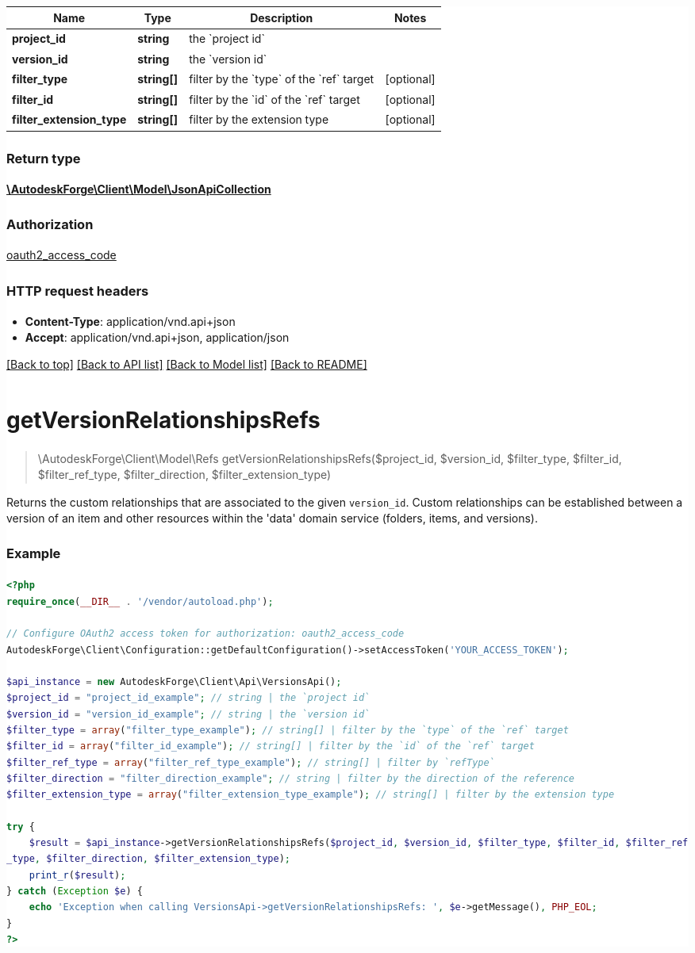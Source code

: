 Name | Type | Description  | Notes
------------- | ------------- | ------------- | -------------
 **project_id** | **string**| the &#x60;project id&#x60; |
 **version_id** | **string**| the &#x60;version id&#x60; |
 **filter_type** | **string[]**| filter by the &#x60;type&#x60; of the &#x60;ref&#x60; target | [optional]
 **filter_id** | **string[]**| filter by the &#x60;id&#x60; of the &#x60;ref&#x60; target | [optional]
 **filter_extension_type** | **string[]**| filter by the extension type | [optional]

### Return type

[**\AutodeskForge\Client\Model\JsonApiCollection**](../Model/JsonApiCollection.md)

### Authorization

[oauth2_access_code](../../README.md#oauth2_access_code)

### HTTP request headers

 - **Content-Type**: application/vnd.api+json
 - **Accept**: application/vnd.api+json, application/json

[[Back to top]](#) [[Back to API list]](../../README.md#documentation-for-api-endpoints) [[Back to Model list]](../../README.md#documentation-for-models) [[Back to README]](../../README.md)

# **getVersionRelationshipsRefs**
> \AutodeskForge\Client\Model\Refs getVersionRelationshipsRefs($project_id, $version_id, $filter_type, $filter_id, $filter_ref_type, $filter_direction, $filter_extension_type)



Returns the custom relationships that are associated to the given `version_id`. Custom relationships can be established between a version of an item and other resources within the 'data' domain service (folders, items, and versions).

### Example
```php
<?php
require_once(__DIR__ . '/vendor/autoload.php');

// Configure OAuth2 access token for authorization: oauth2_access_code
AutodeskForge\Client\Configuration::getDefaultConfiguration()->setAccessToken('YOUR_ACCESS_TOKEN');

$api_instance = new AutodeskForge\Client\Api\VersionsApi();
$project_id = "project_id_example"; // string | the `project id`
$version_id = "version_id_example"; // string | the `version id`
$filter_type = array("filter_type_example"); // string[] | filter by the `type` of the `ref` target
$filter_id = array("filter_id_example"); // string[] | filter by the `id` of the `ref` target
$filter_ref_type = array("filter_ref_type_example"); // string[] | filter by `refType`
$filter_direction = "filter_direction_example"; // string | filter by the direction of the reference
$filter_extension_type = array("filter_extension_type_example"); // string[] | filter by the extension type

try {
    $result = $api_instance->getVersionRelationshipsRefs($project_id, $version_id, $filter_type, $filter_id, $filter_ref_type, $filter_direction, $filter_extension_type);
    print_r($result);
} catch (Exception $e) {
    echo 'Exception when calling VersionsApi->getVersionRelationshipsRefs: ', $e->getMessage(), PHP_EOL;
}
?>
```